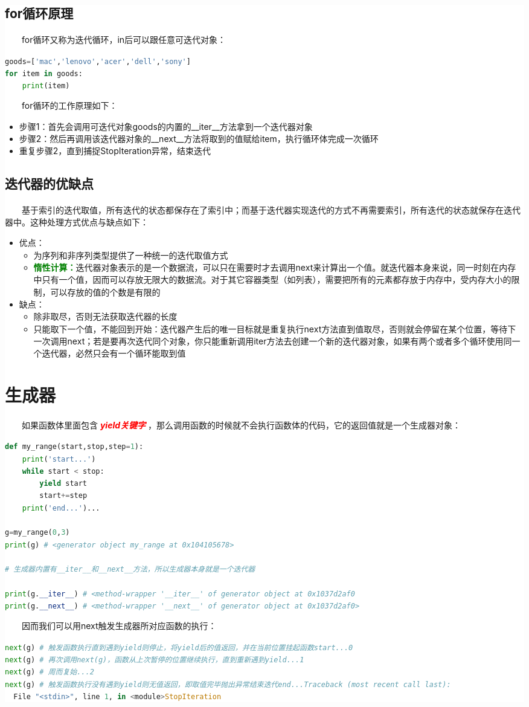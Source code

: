 ## for循环原理

&emsp;&emsp;for循环又称为迭代循环，in后可以跟任意可迭代对象：

```python
goods=['mac','lenovo','acer','dell','sony']
for item in goods:   
    print(item)
```

&emsp;&emsp;for循环的工作原理如下：

+ 步骤1：首先会调用可迭代对象goods的内置的\_\_iter\_\_方法拿到一个迭代器对象
+ 步骤2：然后再调用该迭代器对象的\_\_next\_\_方法将取到的值赋给item，执行循环体完成一次循环
+ 重复步骤2，直到捕捉StopIteration异常，结束迭代

## 迭代器的优缺点

&emsp;&emsp;基于索引的迭代取值，所有迭代的状态都保存在了索引中；而基于迭代器实现迭代的方式不再需要索引，所有迭代的状态就保存在迭代器中。这种处理方式优点与缺点如下：

+ 优点：
  + 为序列和非序列类型提供了一种统一的迭代取值方式
  + <font color=green>**惰性计算：**</font>迭代器对象表示的是一个数据流，可以只在需要时才去调用next来计算出一个值。就迭代器本身来说，同一时刻在内存中只有一个值，因而可以存放无限大的数据流。对于其它容器类型（如列表），需要把所有的元素都存放于内存中，受内存大小的限制，可以存放的值的个数是有限的
+ 缺点：
  + 除非取尽，否则无法获取迭代器的长度
  + 只能取下一个值，不能回到开始：迭代器产生后的唯一目标就是重复执行next方法直到值取尽，否则就会停留在某个位置，等待下一次调用next；若是要再次迭代同个对象，你只能重新调用iter方法去创建一个新的迭代器对象，如果有两个或者多个循环使用同一个迭代器，必然只会有一个循环能取到值

# 生成器

&emsp;&emsp;如果函数体里面包含<font color=red> *__yield关键字__* </font>，那么调用函数的时候就不会执行函数体的代码，它的返回值就是一个生成器对象：

```python
def my_range(start,stop,step=1):
    print('start...')
    while start < stop:
        yield start
        start+=step
    print('end...')... 

g=my_range(0,3)
print(g) # <generator object my_range at 0x104105678>

# 生成器内置有__iter__和__next__方法，所以生成器本身就是一个迭代器

print(g.__iter__) # <method-wrapper '__iter__' of generator object at 0x1037d2af0
print(g.__next__) # <method-wrapper '__next__' of generator object at 0x1037d2af0>
```

&emsp;&emsp;因而我们可以用next触发生成器所对应函数的执行：

```python
next(g) # 触发函数执行直到遇到yield则停止，将yield后的值返回，并在当前位置挂起函数start...0
next(g) # 再次调用next(g)，函数从上次暂停的位置继续执行，直到重新遇到yield...1
next(g) # 周而复始...2
next(g) # 触发函数执行没有遇到yield则无值返回，即取值完毕抛出异常结束迭代end...Traceback (most recent call last):
  File "<stdin>", line 1, in <module>StopIteration
```
